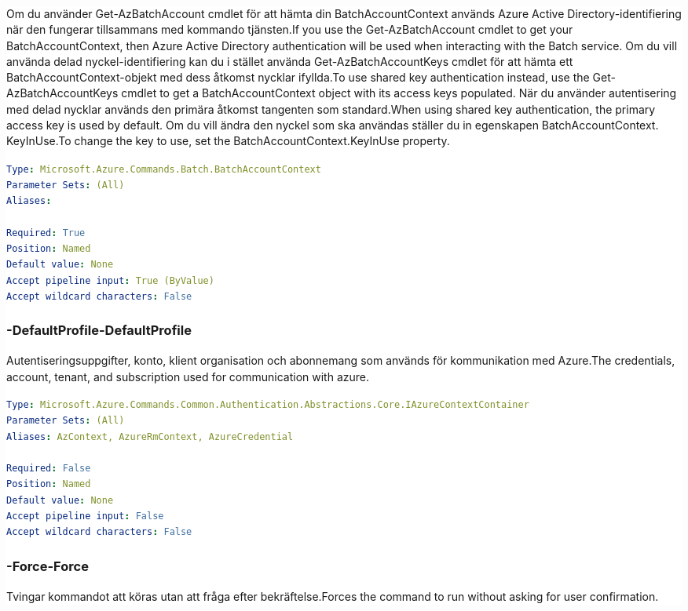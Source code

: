 <span data-ttu-id="da0a6-121">Om du använder Get-AzBatchAccount cmdlet för att hämta din BatchAccountContext används Azure Active Directory-identifiering när den fungerar tillsammans med kommando tjänsten.</span><span class="sxs-lookup"><span data-stu-id="da0a6-121">If you use the Get-AzBatchAccount cmdlet to get your BatchAccountContext, then Azure Active Directory authentication will be used when interacting with the Batch service.</span></span> <span data-ttu-id="da0a6-122">Om du vill använda delad nyckel-identifiering kan du i stället använda Get-AzBatchAccountKeys cmdlet för att hämta ett BatchAccountContext-objekt med dess åtkomst nycklar ifyllda.</span><span class="sxs-lookup"><span data-stu-id="da0a6-122">To use shared key authentication instead, use the Get-AzBatchAccountKeys cmdlet to get a BatchAccountContext object with its access keys populated.</span></span> <span data-ttu-id="da0a6-123">När du använder autentisering med delad nycklar används den primära åtkomst tangenten som standard.</span><span class="sxs-lookup"><span data-stu-id="da0a6-123">When using shared key authentication, the primary access key is used by default.</span></span> <span data-ttu-id="da0a6-124">Om du vill ändra den nyckel som ska användas ställer du in egenskapen BatchAccountContext. KeyInUse.</span><span class="sxs-lookup"><span data-stu-id="da0a6-124">To change the key to use, set the BatchAccountContext.KeyInUse property.</span></span>

```yaml
Type: Microsoft.Azure.Commands.Batch.BatchAccountContext
Parameter Sets: (All)
Aliases:

Required: True
Position: Named
Default value: None
Accept pipeline input: True (ByValue)
Accept wildcard characters: False
```

### <span data-ttu-id="da0a6-125">-DefaultProfile</span><span class="sxs-lookup"><span data-stu-id="da0a6-125">-DefaultProfile</span></span>
<span data-ttu-id="da0a6-126">Autentiseringsuppgifter, konto, klient organisation och abonnemang som används för kommunikation med Azure.</span><span class="sxs-lookup"><span data-stu-id="da0a6-126">The credentials, account, tenant, and subscription used for communication with azure.</span></span>

```yaml
Type: Microsoft.Azure.Commands.Common.Authentication.Abstractions.Core.IAzureContextContainer
Parameter Sets: (All)
Aliases: AzContext, AzureRmContext, AzureCredential

Required: False
Position: Named
Default value: None
Accept pipeline input: False
Accept wildcard characters: False
```

### <span data-ttu-id="da0a6-127">-Force</span><span class="sxs-lookup"><span data-stu-id="da0a6-127">-Force</span></span>
<span data-ttu-id="da0a6-128">Tvingar kommandot att köras utan att fråga efter bekräftelse.</span><span class="sxs-lookup"><span data-stu-id="da0a6-128">Forces the command to run without asking for user confirmation.</span></span>
